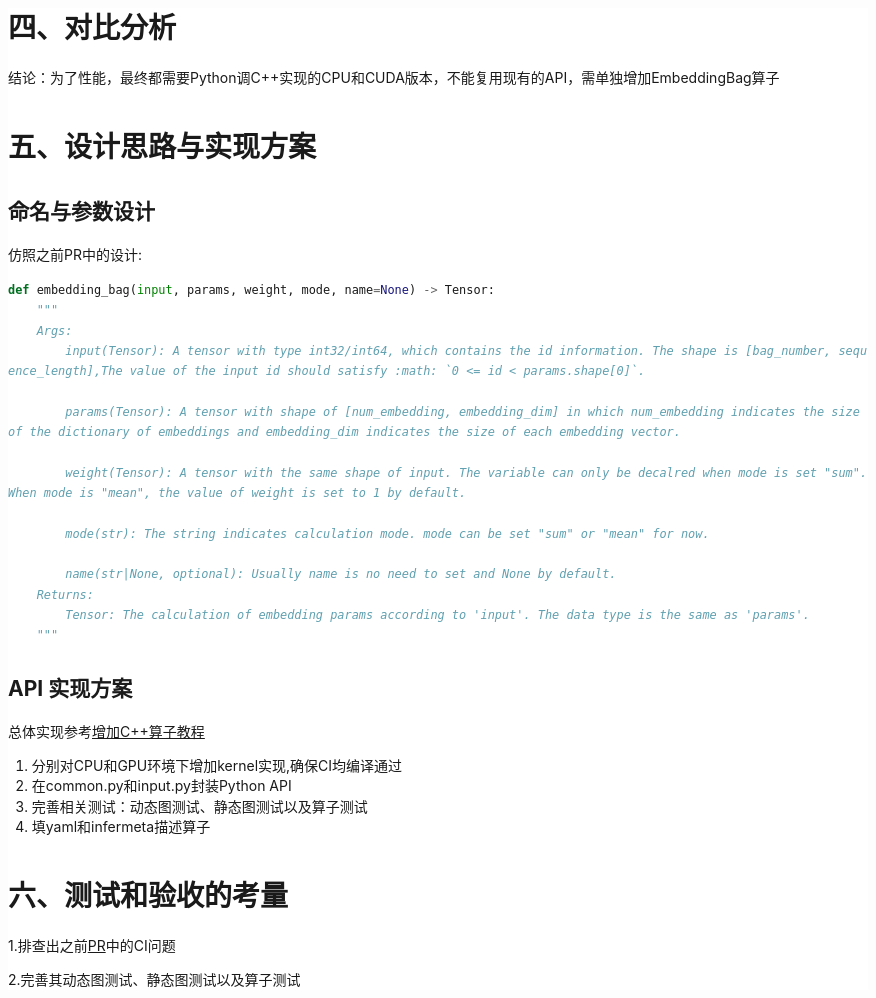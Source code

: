 
# 四、对比分析
结论：为了性能，最终都需要Python调C++实现的CPU和CUDA版本，不能复用现有的API，需单独增加EmbeddingBag算子


# 五、设计思路与实现方案

## 命名与参数设计
仿照之前PR中的设计:

```Python
def embedding_bag(input, params, weight, mode, name=None) -> Tensor:
    """
    Args:
        input(Tensor): A tensor with type int32/int64, which contains the id information. The shape is [bag_number, sequence_length],The value of the input id should satisfy :math: `0 <= id < params.shape[0]`.

        params(Tensor): A tensor with shape of [num_embedding, embedding_dim] in which num_embedding indicates the size of the dictionary of embeddings and embedding_dim indicates the size of each embedding vector.

        weight(Tensor): A tensor with the same shape of input. The variable can only be decalred when mode is set "sum". When mode is "mean", the value of weight is set to 1 by default.

        mode(str): The string indicates calculation mode. mode can be set "sum" or "mean" for now.

        name(str|None, optional): Usually name is no need to set and None by default.
    Returns:
        Tensor: The calculation of embedding params according to 'input'. The data type is the same as 'params'.
    """
```

## API 实现方案
总体实现参考[增加C++算子教程](https://www.paddlepaddle.org.cn/documentation/docs/zh/dev_guides/api_contributing_guides/new_cpp_op_cn.html)

1. 分别对CPU和GPU环境下增加kernel实现,确保CI均编译通过
2. 在common.py和input.py封装Python API
3. 完善相关测试：动态图测试、静态图测试以及算子测试
4. 填yaml和infermeta描述算子


# 六、测试和验收的考量
1.排查出之前[PR](https://github.com/PaddlePaddle/Paddle/pull/49000)中的CI问题

2.完善其动态图测试、静态图测试以及算子测试
